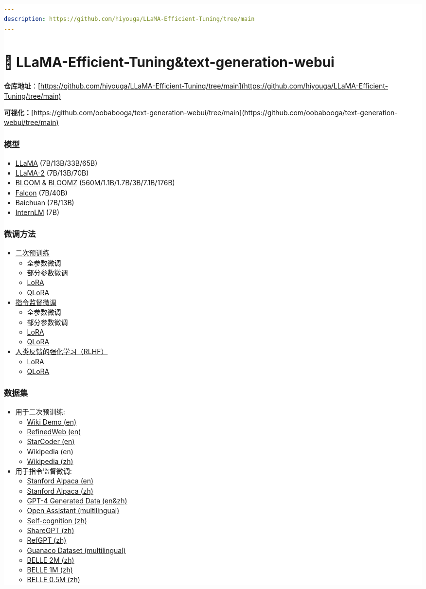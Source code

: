 ```yaml
---
description: https://github.com/hiyouga/LLaMA-Efficient-Tuning/tree/main
---
```


# 🦈 LLaMA-Efficient-Tuning\&text-generation-webui

**仓库地址**：[https://github.com/hiyouga/LLaMA-Efficient-Tuning/tree/main](https://github.com/hiyouga/LLaMA-Efficient-Tuning/tree/main)

**可视化：**[https://github.com/oobabooga/text-generation-webui/tree/main](https://github.com/oobabooga/text-generation-webui/tree/main)



### 模型

* [LLaMA](https://github.com/facebookresearch/llama) (7B/13B/33B/65B)
* [LLaMA-2](https://huggingface.co/meta-llama) (7B/13B/70B)
* [BLOOM](https://huggingface.co/bigscience/bloom) & [BLOOMZ](https://huggingface.co/bigscience/bloomz) (560M/1.1B/1.7B/3B/7.1B/176B)
* [Falcon](https://huggingface.co/tiiuae/falcon-7b) (7B/40B)
* [Baichuan](https://huggingface.co/baichuan-inc/baichuan-7B) (7B/13B)
* [InternLM](https://github.com/InternLM/InternLM) (7B)

### 微调方法

* [二次预训练](https://s3-us-west-2.amazonaws.com/openai-assets/research-covers/language-unsupervised/language\_understanding\_paper.pdf)
  * 全参数微调
  * 部分参数微调
  * [LoRA](https://arxiv.org/abs/2106.09685)
  * [QLoRA](https://arxiv.org/abs/2305.14314)
* [指令监督微调](https://arxiv.org/abs/2109.01652)
  * 全参数微调
  * 部分参数微调
  * [LoRA](https://arxiv.org/abs/2106.09685)
  * [QLoRA](https://arxiv.org/abs/2305.14314)
* [人类反馈的强化学习（RLHF）](https://arxiv.org/abs/2203.02155)
  * [LoRA](https://arxiv.org/abs/2106.09685)
  * [QLoRA](https://arxiv.org/abs/2305.14314)

### 数据集

* 用于二次预训练:
  * [Wiki Demo (en)](https://github.com/hiyouga/LLaMA-Efficient-Tuning/blob/main/data/wiki\_demo.txt)
  * [RefinedWeb (en)](https://huggingface.co/datasets/tiiuae/falcon-refinedweb)
  * [StarCoder (en)](https://huggingface.co/datasets/bigcode/starcoderdata)
  * [Wikipedia (en)](https://huggingface.co/datasets/olm/olm-wikipedia-20221220)
  * [Wikipedia (zh)](https://huggingface.co/datasets/pleisto/wikipedia-cn-20230720-filtered)
* 用于指令监督微调:
  * [Stanford Alpaca (en)](https://github.com/tatsu-lab/stanford\_alpaca)
  * [Stanford Alpaca (zh)](https://github.com/ymcui/Chinese-LLaMA-Alpaca)
  * [GPT-4 Generated Data (en\&zh)](https://github.com/Instruction-Tuning-with-GPT-4/GPT-4-LLM)
  * [Open Assistant (multilingual)](https://huggingface.co/datasets/OpenAssistant/oasst1)
  * [Self-cognition (zh)](https://github.com/hiyouga/LLaMA-Efficient-Tuning/blob/main/data/self\_cognition.json)
  * [ShareGPT (zh)](https://huggingface.co/datasets/QingyiSi/Alpaca-CoT/tree/main/Chinese-instruction-collection)
  * [RefGPT (zh)](https://github.com/sufengniu/RefGPT)
  * [Guanaco Dataset (multilingual)](https://huggingface.co/datasets/JosephusCheung/GuanacoDataset)
  * [BELLE 2M (zh)](https://huggingface.co/datasets/BelleGroup/train\_2M\_CN)
  * [BELLE 1M (zh)](https://huggingface.co/datasets/BelleGroup/train\_1M\_CN)
  * [BELLE 0.5M (zh)](https://huggingface.co/datasets/BelleGroup/train\_0.5M\_CN)
